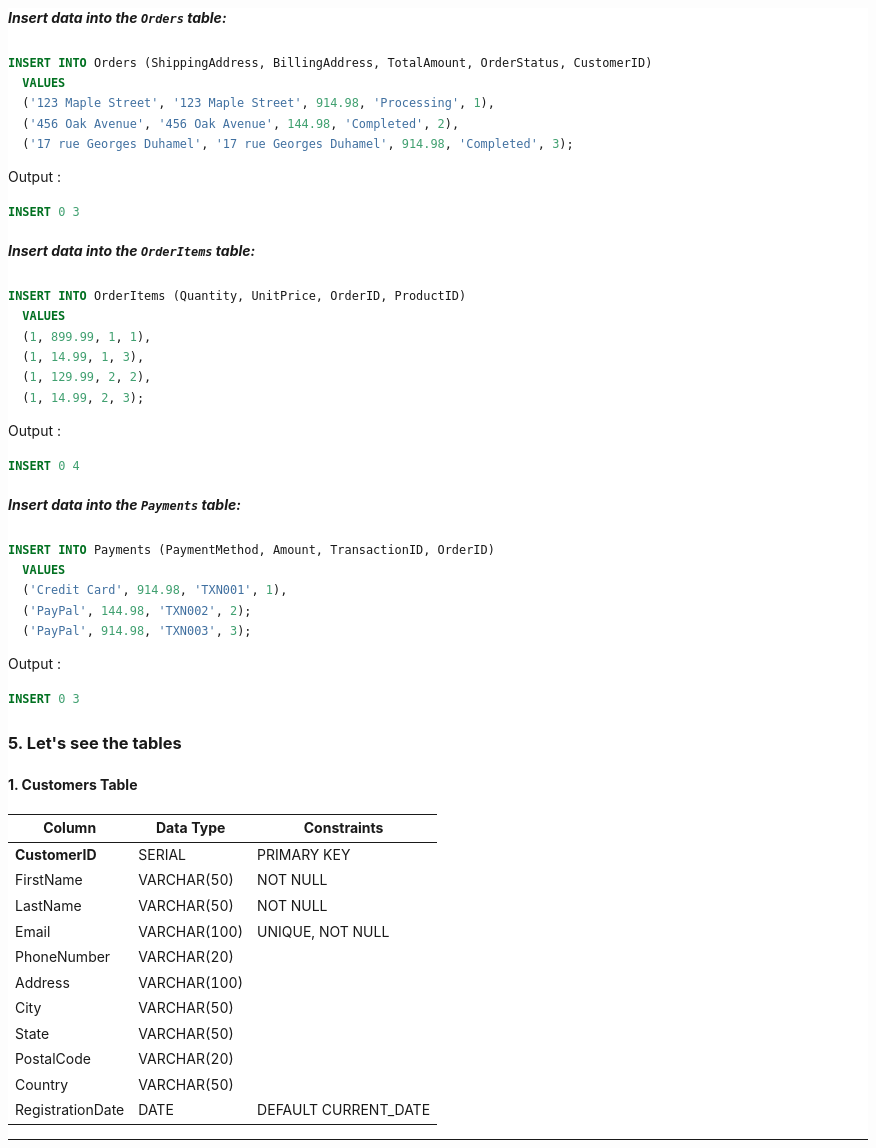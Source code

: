 ##### __Insert data into the `Orders` table__:
```sql
INSERT INTO Orders (ShippingAddress, BillingAddress, TotalAmount, OrderStatus, CustomerID)
  VALUES
  ('123 Maple Street', '123 Maple Street', 914.98, 'Processing', 1),
  ('456 Oak Avenue', '456 Oak Avenue', 144.98, 'Completed', 2),
  ('17 rue Georges Duhamel', '17 rue Georges Duhamel', 914.98, 'Completed', 3);
```
Output : 
```sql
INSERT 0 3
```

##### __Insert data into the `OrderItems` table__:
```sql
INSERT INTO OrderItems (Quantity, UnitPrice, OrderID, ProductID)
  VALUES
  (1, 899.99, 1, 1),
  (1, 14.99, 1, 3),
  (1, 129.99, 2, 2),
  (1, 14.99, 2, 3);
```
Output : 
```sql
INSERT 0 4
```

##### __Insert data into the `Payments` table__:
```sql
INSERT INTO Payments (PaymentMethod, Amount, TransactionID, OrderID)
  VALUES
  ('Credit Card', 914.98, 'TXN001', 1),
  ('PayPal', 144.98, 'TXN002', 2);
  ('PayPal', 914.98, 'TXN003', 3);
```
Output : 
```sql
INSERT 0 3
```
### 5.  Let's see the tables
#### 1. Customers Table

| Column           | Data Type      | Constraints               |
|------------------|----------------|---------------------------|
| **CustomerID**   | SERIAL         | PRIMARY KEY               |
| FirstName        | VARCHAR(50)    | NOT NULL                  |
| LastName         | VARCHAR(50)    | NOT NULL                  |
| Email            | VARCHAR(100)   | UNIQUE, NOT NULL          |
| PhoneNumber      | VARCHAR(20)    |                           |
| Address          | VARCHAR(100)   |                           |
| City             | VARCHAR(50)    |                           |
| State            | VARCHAR(50)    |                           |
| PostalCode       | VARCHAR(20)    |                           |
| Country          | VARCHAR(50)    |                           |
| RegistrationDate | DATE           | DEFAULT CURRENT_DATE      |

---